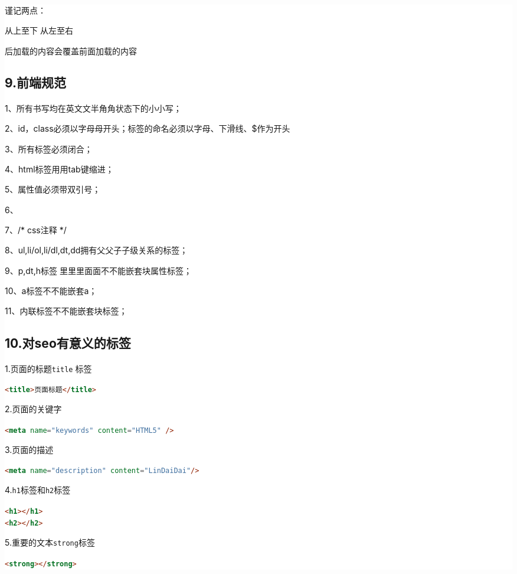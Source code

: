 谨记两点：

从上至下 从左至右

后加载的内容会覆盖前面加载的内容



## 9.前端规范

1、所有书写均在英⽂文半⻆角状态下的⼩小写；

2、id，class必须以字⺟母开头；标签的命名必须以字母、下滑线、$作为开头

3、所有标签必须闭合；

4、html标签⽤用tab键缩进；

5、属性值必须带双引号；

6、

7、/* css注释 */

8、ul,li/ol,li/dl,dt,dd拥有⽗父⼦子级关系的标签；

9、p,dt,h标签 ⾥里里⾯面不不能嵌套块属性标签；

10、a标签不不能嵌套a；

11、内联标签不不能嵌套块标签；



## 10.对seo有意义的标签

1.页面的标题`title` 标签

```html
<title>页面标题</title>
```

2.页面的关键字

```html
<meta name="keywords" content="HTML5" />
```

3.页面的描述

```html
<meta name="description" content="LinDaiDai"/>
```

4.`h1`标签和`h2`标签

```html
<h1></h1>
<h2></h2>
```

5.重要的文本`strong`标签

```html
<strong></strong>
```
